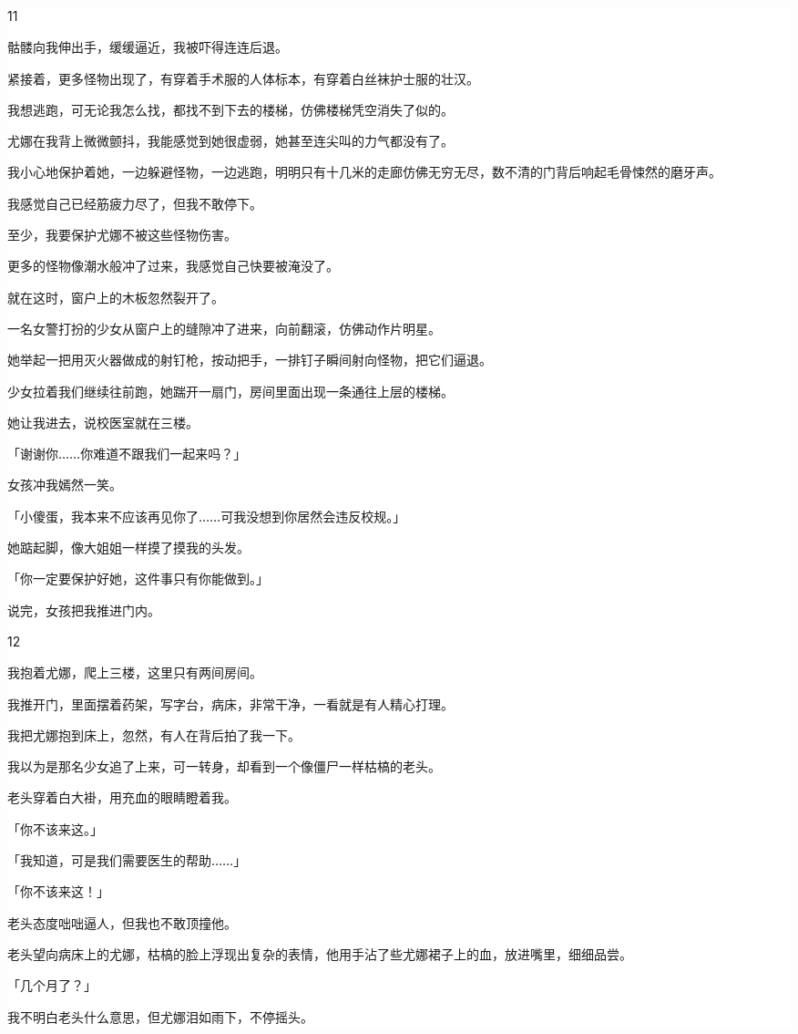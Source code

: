 11

骷髅向我伸出手，缓缓逼近，我被吓得连连后退。

紧接着，更多怪物出现了，有穿着手术服的人体标本，有穿着白丝袜护士服的壮汉。

我想逃跑，可无论我怎么找，都找不到下去的楼梯，仿佛楼梯凭空消失了似的。

尤娜在我背上微微颤抖，我能感觉到她很虚弱，她甚至连尖叫的力气都没有了。

我小心地保护着她，一边躲避怪物，一边逃跑，明明只有十几米的走廊仿佛无穷无尽，数不清的门背后响起毛骨悚然的磨牙声。

我感觉自己已经筋疲力尽了，但我不敢停下。

至少，我要保护尤娜不被这些怪物伤害。

更多的怪物像潮水般冲了过来，我感觉自己快要被淹没了。

就在这时，窗户上的木板忽然裂开了。

一名女警打扮的少女从窗户上的缝隙冲了进来，向前翻滚，仿佛动作片明星。

她举起一把用灭火器做成的射钉枪，按动把手，一排钉子瞬间射向怪物，把它们逼退。

少女拉着我们继续往前跑，她踹开一扇门，房间里面出现一条通往上层的楼梯。

她让我进去，说校医室就在三楼。

「谢谢你……你难道不跟我们一起来吗？」

女孩冲我嫣然一笑。

「小傻蛋，我本来不应该再见你了……可我没想到你居然会违反校规。」

她踮起脚，像大姐姐一样摸了摸我的头发。

「你一定要保护好她，这件事只有你能做到。」

说完，女孩把我推进门内。

12

我抱着尤娜，爬上三楼，这里只有两间房间。

我推开门，里面摆着药架，写字台，病床，非常干净，一看就是有人精心打理。

我把尤娜抱到床上，忽然，有人在背后拍了我一下。

我以为是那名少女追了上来，可一转身，却看到一个像僵尸一样枯槁的老头。

老头穿着白大褂，用充血的眼睛瞪着我。

「你不该来这。」

「我知道，可是我们需要医生的帮助……」

「你不该来这！」

老头态度咄咄逼人，但我也不敢顶撞他。

老头望向病床上的尤娜，枯槁的脸上浮现出复杂的表情，他用手沾了些尤娜裙子上的血，放进嘴里，细细品尝。

「几个月了？」

我不明白老头什么意思，但尤娜泪如雨下，不停摇头。
